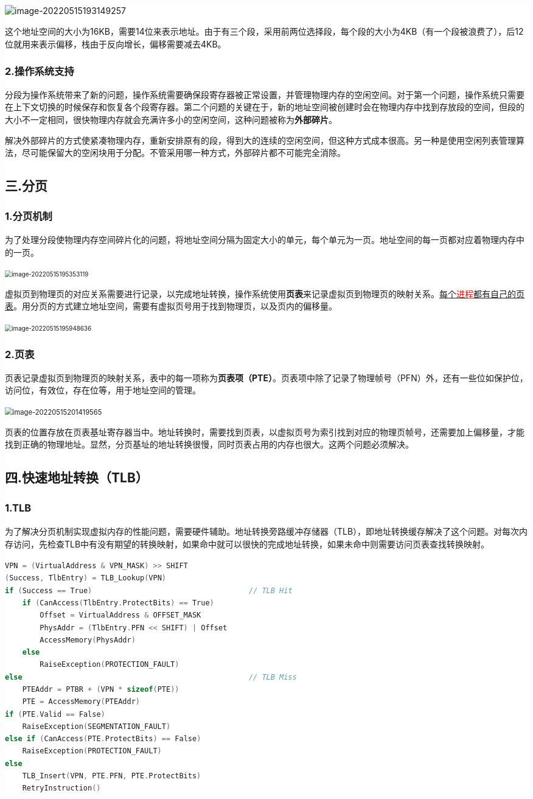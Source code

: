 ![image-20220515193149257](OS/分段-例.png)

​		这个地址空间的大小为16KB，需要14位来表示地址。由于有三个段，采用前两位选择段，每个段的大小为4KB（有一个段被浪费了），后12位就用来表示偏移，栈由于反向增长，偏移需要减去4KB。

### 2.操作系统支持

​		分段为操作系统带来了新的问题，操作系统需要确保段寄存器被正常设置，并管理物理内存的空闲空间。对于第一个问题，操作系统只需要在上下文切换的时候保存和恢复各个段寄存器。第二个问题的关键在于，新的地址空间被创建时会在物理内存中找到存放段的空间，但段的大小不一定相同，很快物理内存就会充满许多小的空闲空间，这种问题被称为**外部碎片**。

​		解决外部碎片的方式使紧凑物理内存，重新安排原有的段，得到大的连续的空闲空间，但这种方式成本很高。另一种是使用空闲列表管理算法，尽可能保留大的空闲块用于分配。不管采用哪一种方式，外部碎片都不可能完全消除。

## 三.分页

### 1.分页机制

​		为了处理分段使物理内存空间碎片化的问题，将地址空间分隔为固定大小的单元，每个单元为一页。地址空间的每一页都对应着物理内存中的一页。

<img src="OS/分页-映射.png" alt="image-20220515195353119" style="zoom:70%;" />

​		虚拟页到物理页的对应关系需要进行记录，以完成地址转换，操作系统使用**页表**来记录虚拟页到物理页的映射关系。<u>每个<font color="red">进程</font>都有自己的页表</u>。用分页的方式建立地址空间，需要有虚拟页号用于找到物理页，以及页内的偏移量。

<img src="OS/分页-地址转换.png" alt="image-20220515195948636" style="zoom:70%;" />

### 2.页表

​		页表记录虚拟页到物理页的映射关系，表中的每一项称为**页表项（PTE）**。页表项中除了记录了物理帧号（PFN）外，还有一些位如保护位，访问位，有效位，存在位等，用于地址空间的管理。

<img src="OS/PTE.png" alt="image-20220515201419565" style="zoom:80%;" />

​		页表的位置存放在页表基址寄存器当中。地址转换时，需要找到页表，以虚拟页号为索引找到对应的物理页帧号，还需要加上偏移量，才能找到正确的物理地址。显然，分页基址的地址转换很慢，同时页表占用的内存也很大。这两个问题必须解决。

## 四.快速地址转换（TLB）

### 1.TLB

​		为了解决分页机制实现虚拟内存的性能问题，需要硬件辅助。地址转换旁路缓冲存储器（TLB），即地址转换缓存解决了这个问题。对每次内存访问，先检查TLB中有没有期望的转换映射，如果命中就可以很快的完成地址转换，如果未命中则需要访问页表查找转换映射。

```c++
VPN = (VirtualAddress & VPN_MASK) >> SHIFT 
(Success, TlbEntry) = TLB_Lookup(VPN) 
if (Success == True) 									// TLB Hit 
	if (CanAccess(TlbEntry.ProtectBits) == True) 
		Offset = VirtualAddress & OFFSET_MASK 
		PhysAddr = (TlbEntry.PFN << SHIFT) | Offset 
		AccessMemory(PhysAddr) 
	else 
		RaiseException(PROTECTION_FAULT) 
else 													// TLB Miss 
	PTEAddr = PTBR + (VPN * sizeof(PTE)) 
	PTE = AccessMemory(PTEAddr)  
if (PTE.Valid == False) 
	RaiseException(SEGMENTATION_FAULT) 
else if (CanAccess(PTE.ProtectBits) == False) 
	RaiseException(PROTECTION_FAULT) 
else 
	TLB_Insert(VPN, PTE.PFN, PTE.ProtectBits) 
	RetryInstruction() 
```
